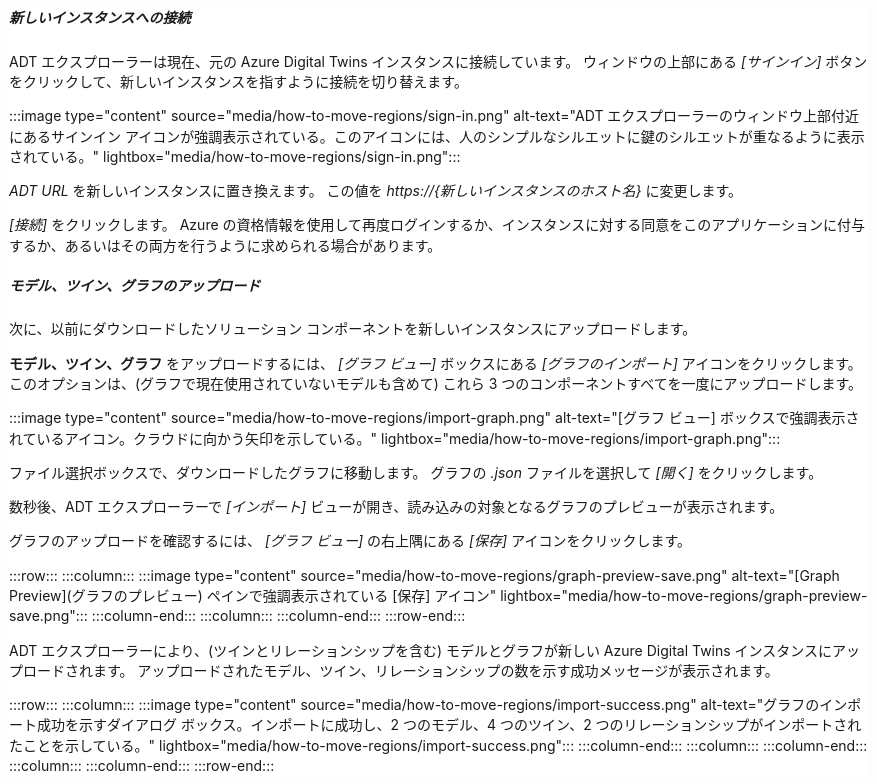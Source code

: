 ##### <a name="connect-to-the-new-instance"></a>新しいインスタンスへの接続

ADT エクスプローラーは現在、元の Azure Digital Twins インスタンスに接続しています。 ウィンドウの上部にある *[サインイン]* ボタンをクリックして、新しいインスタンスを指すように接続を切り替えます。 

:::image type="content" source="media/how-to-move-regions/sign-in.png" alt-text="ADT エクスプローラーのウィンドウ上部付近にあるサインイン アイコンが強調表示されている。このアイコンには、人のシンプルなシルエットに鍵のシルエットが重なるように表示されている。" lightbox="media/how-to-move-regions/sign-in.png":::

*ADT URL* を新しいインスタンスに置き換えます。 この値を *https://{新しいインスタンスのホスト名}* に変更します。

*[接続]* をクリックします。 Azure の資格情報を使用して再度ログインするか、インスタンスに対する同意をこのアプリケーションに付与するか、あるいはその両方を行うように求められる場合があります。

##### <a name="upload-models-twins-and-graph"></a>モデル、ツイン、グラフのアップロード

次に、以前にダウンロードしたソリューション コンポーネントを新しいインスタンスにアップロードします。

**モデル、ツイン、グラフ** をアップロードするには、 *[グラフ ビュー]* ボックスにある *[グラフのインポート]* アイコンをクリックします。 このオプションは、(グラフで現在使用されていないモデルも含めて) これら 3 つのコンポーネントすべてを一度にアップロードします。

:::image type="content" source="media/how-to-move-regions/import-graph.png" alt-text="[グラフ ビュー] ボックスで強調表示されているアイコン。クラウドに向かう矢印を示している。" lightbox="media/how-to-move-regions/import-graph.png":::

ファイル選択ボックスで、ダウンロードしたグラフに移動します。 グラフの *.json* ファイルを選択して *[開く]* をクリックします。

数秒後、ADT エクスプローラーで *[インポート]* ビューが開き、読み込みの対象となるグラフのプレビューが表示されます。

グラフのアップロードを確認するには、 *[グラフ ビュー]* の右上隅にある *[保存]* アイコンをクリックします。

:::row:::
    :::column:::
        :::image type="content" source="media/how-to-move-regions/graph-preview-save.png" alt-text="[Graph Preview]\(グラフのプレビュー\) ペインで強調表示されている [保存] アイコン" lightbox="media/how-to-move-regions/graph-preview-save.png":::
    :::column-end:::
    :::column:::
    :::column-end:::
:::row-end:::

ADT エクスプローラーにより、(ツインとリレーションシップを含む) モデルとグラフが新しい Azure Digital Twins インスタンスにアップロードされます。 アップロードされたモデル、ツイン、リレーションシップの数を示す成功メッセージが表示されます。

:::row:::
    :::column:::
        :::image type="content" source="media/how-to-move-regions/import-success.png" alt-text="グラフのインポート成功を示すダイアログ ボックス。インポートに成功し、2 つのモデル、4 つのツイン、2 つのリレーションシップがインポートされたことを示している。" lightbox="media/how-to-move-regions/import-success.png":::
    :::column-end:::
    :::column:::
    :::column-end:::
    :::column:::
    :::column-end:::
:::row-end:::
